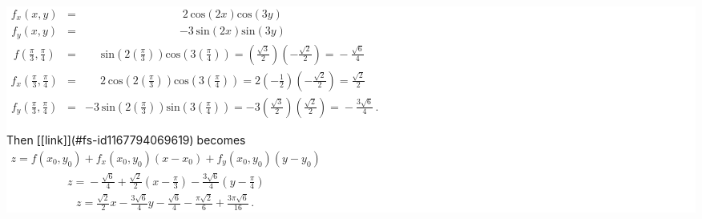 <math xmlns="http://www.w3.org/1998/Math/MathML"><mtable><mtr><mtd columnalign="right"><msub><mi>f</mi><mi>x</mi></msub><mrow><mo>(</mo><mrow><mi>x</mi><mo>,</mo><mi>y</mi></mrow><mo>)</mo></mrow></mtd><mtd columnalign="left"><mo>=</mo></mtd><mtd columnalign="left"><mn>2</mn><mspace width="0.2em" /><mtext>cos</mtext><mrow><mo>(</mo><mrow><mn>2</mn><mi>x</mi></mrow><mo>)</mo></mrow><mtext>cos</mtext><mrow><mo>(</mo><mrow><mn>3</mn><mi>y</mi></mrow><mo>)</mo></mrow></mtd></mtr><mtr><mtd columnalign="right"><msub><mi>f</mi><mi>y</mi></msub><mrow><mo>(</mo><mrow><mi>x</mi><mo>,</mo><mi>y</mi></mrow><mo>)</mo></mrow></mtd><mtd columnalign="left"><mo>=</mo></mtd><mtd columnalign="left"><mn>−3</mn><mspace width="0.2em" /><mtext>sin</mtext><mrow><mo>(</mo><mrow><mn>2</mn><mi>x</mi></mrow><mo>)</mo></mrow><mtext>sin</mtext><mrow><mo>(</mo><mrow><mn>3</mn><mi>y</mi></mrow><mo>)</mo></mrow></mtd></mtr><mtr><mtd columnalign="right"><mi>f</mi><mrow><mo>(</mo><mrow><mfrac><mi>π</mi><mn>3</mn></mfrac><mo>,</mo><mfrac><mi>π</mi><mn>4</mn></mfrac></mrow><mo>)</mo></mrow></mtd><mtd columnalign="left"><mo>=</mo></mtd><mtd columnalign="left"><mtext>sin</mtext><mrow><mo>(</mo><mrow><mn>2</mn><mrow><mo>(</mo><mrow><mfrac><mi>π</mi><mn>3</mn></mfrac></mrow><mo>)</mo></mrow></mrow><mo>)</mo></mrow><mtext>cos</mtext><mrow><mo>(</mo><mrow><mn>3</mn><mrow><mo>(</mo><mrow><mfrac><mi>π</mi><mn>4</mn></mfrac></mrow><mo>)</mo></mrow></mrow><mo>)</mo></mrow><mo>=</mo><mrow><mo>(</mo><mrow><mfrac><mrow><msqrt><mn>3</mn></msqrt></mrow><mn>2</mn></mfrac></mrow><mo>)</mo></mrow><mrow><mo>(</mo><mrow><mo>−</mo><mfrac><mrow><msqrt><mn>2</mn></msqrt></mrow><mn>2</mn></mfrac></mrow><mo>)</mo></mrow><mo>=</mo><mo>−</mo><mfrac><mrow><msqrt><mn>6</mn></msqrt></mrow><mn>4</mn></mfrac></mtd></mtr><mtr><mtd columnalign="right"><msub><mi>f</mi><mi>x</mi></msub><mrow><mo>(</mo><mrow><mfrac><mi>π</mi><mn>3</mn></mfrac><mo>,</mo><mfrac><mi>π</mi><mn>4</mn></mfrac></mrow><mo>)</mo></mrow></mtd><mtd columnalign="left"><mo>=</mo></mtd><mtd columnalign="left"><mn>2</mn><mspace width="0.2em" /><mtext>cos</mtext><mrow><mo>(</mo><mrow><mn>2</mn><mrow><mo>(</mo><mrow><mfrac><mi>π</mi><mn>3</mn></mfrac></mrow><mo>)</mo></mrow></mrow><mo>)</mo></mrow><mtext>cos</mtext><mrow><mo>(</mo><mrow><mn>3</mn><mrow><mo>(</mo><mrow><mfrac><mi>π</mi><mn>4</mn></mfrac></mrow><mo>)</mo></mrow></mrow><mo>)</mo></mrow><mo>=</mo><mn>2</mn><mrow><mo>(</mo><mrow><mo>−</mo><mfrac><mn>1</mn><mn>2</mn></mfrac></mrow><mo>)</mo></mrow><mrow><mo>(</mo><mrow><mo>−</mo><mfrac><mrow><msqrt><mn>2</mn></msqrt></mrow><mn>2</mn></mfrac></mrow><mo>)</mo></mrow><mo>=</mo><mfrac><mrow><msqrt><mn>2</mn></msqrt></mrow><mn>2</mn></mfrac></mtd></mtr><mtr><mtd columnalign="right"><msub><mi>f</mi><mi>y</mi></msub><mrow><mo>(</mo><mrow><mfrac><mi>π</mi><mn>3</mn></mfrac><mo>,</mo><mfrac><mi>π</mi><mn>4</mn></mfrac></mrow><mo>)</mo></mrow></mtd><mtd columnalign="left"><mo>=</mo></mtd><mtd columnalign="left"><mn>−3</mn><mspace width="0.2em" /><mtext>sin</mtext><mrow><mo>(</mo><mrow><mn>2</mn><mrow><mo>(</mo><mrow><mfrac><mi>π</mi><mn>3</mn></mfrac></mrow><mo>)</mo></mrow></mrow><mo>)</mo></mrow><mtext>sin</mtext><mrow><mo>(</mo><mrow><mn>3</mn><mrow><mo>(</mo><mrow><mfrac><mi>π</mi><mn>4</mn></mfrac></mrow><mo>)</mo></mrow></mrow><mo>)</mo></mrow><mo>=</mo><mn>−3</mn><mrow><mo>(</mo><mrow><mfrac><mrow><msqrt><mn>3</mn></msqrt></mrow><mn>2</mn></mfrac></mrow><mo>)</mo></mrow><mrow><mo>(</mo><mrow><mfrac><mrow><msqrt><mn>2</mn></msqrt></mrow><mn>2</mn></mfrac></mrow><mo>)</mo></mrow><mo>=</mo><mo>−</mo><mfrac><mrow><mn>3</mn><msqrt><mn>6</mn></msqrt></mrow><mn>4</mn></mfrac><mo>.</mo></mtd></mtr></mtable></math>
</div>
Then [[link]](#fs-id1167794069619) becomes

<div data-type="equation" class="equation unnumbered" data-label="">
<math xmlns="http://www.w3.org/1998/Math/MathML"><mtable><mtr /><mtr><mtd columnalign="left"><mi>z</mi><mo>=</mo><mi>f</mi><mrow><mo>(</mo><mrow><msub><mi>x</mi><mn>0</mn></msub><mo>,</mo><msub><mi>y</mi><mn>0</mn></msub></mrow><mo>)</mo></mrow><mo>+</mo><msub><mi>f</mi><mi>x</mi></msub><mrow><mo>(</mo><mrow><msub><mi>x</mi><mn>0</mn></msub><mo>,</mo><msub><mi>y</mi><mn>0</mn></msub></mrow><mo>)</mo></mrow><mrow><mo>(</mo><mrow><mi>x</mi><mo>−</mo><msub><mi>x</mi><mn>0</mn></msub></mrow><mo>)</mo></mrow><mo>+</mo><msub><mi>f</mi><mi>y</mi></msub><mrow><mo>(</mo><mrow><msub><mi>x</mi><mn>0</mn></msub><mo>,</mo><msub><mi>y</mi><mn>0</mn></msub></mrow><mo>)</mo></mrow><mrow><mo>(</mo><mrow><mi>y</mi><mo>−</mo><msub><mi>y</mi><mn>0</mn></msub></mrow><mo>)</mo></mrow></mtd></mtr><mtr /><mtr><mtd columnalign="left"><mi>z</mi><mo>=</mo><mo>−</mo><mfrac><mrow><msqrt><mn>6</mn></msqrt></mrow><mn>4</mn></mfrac><mo>+</mo><mfrac><mrow><msqrt><mn>2</mn></msqrt></mrow><mn>2</mn></mfrac><mrow><mo>(</mo><mrow><mi>x</mi><mo>−</mo><mfrac><mi>π</mi><mn>3</mn></mfrac></mrow><mo>)</mo></mrow><mo>−</mo><mfrac><mrow><mn>3</mn><msqrt><mn>6</mn></msqrt></mrow><mn>4</mn></mfrac><mrow><mo>(</mo><mrow><mi>y</mi><mo>−</mo><mfrac><mi>π</mi><mn>4</mn></mfrac></mrow><mo>)</mo></mrow></mtd></mtr><mtr><mtd columnalign="left"><mi>z</mi><mo>=</mo><mfrac><mrow><msqrt><mn>2</mn></msqrt></mrow><mn>2</mn></mfrac><mi>x</mi><mo>−</mo><mfrac><mrow><mn>3</mn><msqrt><mn>6</mn></msqrt></mrow><mn>4</mn></mfrac><mi>y</mi><mo>−</mo><mfrac><mrow><msqrt><mn>6</mn></msqrt></mrow><mn>4</mn></mfrac><mo>−</mo><mfrac><mrow><mi>π</mi><msqrt><mn>2</mn></msqrt></mrow><mn>6</mn></mfrac><mo>+</mo><mfrac><mrow><mn>3</mn><mi>π</mi><msqrt><mn>6</mn></msqrt></mrow><mrow><mn>16</mn></mrow></mfrac><mo>.</mo></mtd></mtr></mtable></math>
</div>
</div>
</div>
</div>